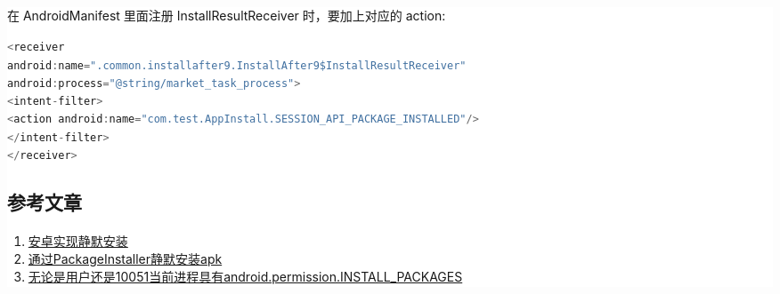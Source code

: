 在 AndroidManifest 里面注册 InstallResultReceiver 时，要加上对应的 action:

```java
<receiver
android:name=".common.installafter9.InstallAfter9$InstallResultReceiver"
android:process="@string/market_task_process">
<intent-filter>
<action android:name="com.test.AppInstall.SESSION_API_PACKAGE_INSTALLED"/>
</intent-filter>
</receiver>
```

## 参考文章

1. [安卓实现静默安装](https://www.jianshu.com/p/91969bcc5d9f)
2. [通过PackageInstaller静默安装apk](https://blog.csdn.net/u013718730/article/details/121566325)
3. [无论是用户还是10051当前进程具有android.permission.INSTALL_PACKAGES](https://www.it1352.com/139349.html)

